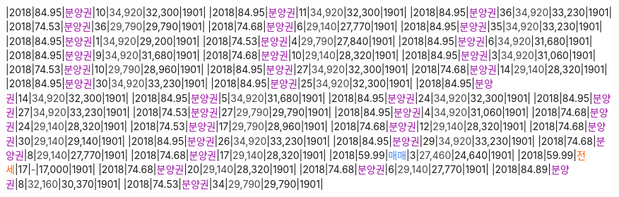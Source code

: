 |2018|84.95|<span style="color:#9C11A5">분양권</span>|10|<span style="color:#444444">34,920</span>|32,300|1901|
|2018|84.95|<span style="color:#9C11A5">분양권</span>|11|<span style="color:#444444">34,920</span>|32,300|1901|
|2018|84.95|<span style="color:#9C11A5">분양권</span>|36|<span style="color:#444444">34,920</span>|33,230|1901|
|2018|74.53|<span style="color:#9C11A5">분양권</span>|36|<span style="color:#444444">29,790</span>|29,790|1901|
|2018|74.68|<span style="color:#9C11A5">분양권</span>|6|<span style="color:#444444">29,140</span>|27,770|1901|
|2018|84.95|<span style="color:#9C11A5">분양권</span>|35|<span style="color:#444444">34,920</span>|33,230|1901|
|2018|84.95|<span style="color:#9C11A5">분양권</span>|1|<span style="color:#444444">34,920</span>|29,200|1901|
|2018|74.53|<span style="color:#9C11A5">분양권</span>|4|<span style="color:#444444">29,790</span>|27,840|1901|
|2018|84.95|<span style="color:#9C11A5">분양권</span>|6|<span style="color:#444444">34,920</span>|31,680|1901|
|2018|84.95|<span style="color:#9C11A5">분양권</span>|9|<span style="color:#444444">34,920</span>|31,680|1901|
|2018|74.68|<span style="color:#9C11A5">분양권</span>|10|<span style="color:#444444">29,140</span>|28,320|1901|
|2018|84.95|<span style="color:#9C11A5">분양권</span>|3|<span style="color:#444444">34,920</span>|31,060|1901|
|2018|74.53|<span style="color:#9C11A5">분양권</span>|10|<span style="color:#444444">29,790</span>|28,960|1901|
|2018|84.95|<span style="color:#9C11A5">분양권</span>|27|<span style="color:#444444">34,920</span>|32,300|1901|
|2018|74.68|<span style="color:#9C11A5">분양권</span>|14|<span style="color:#444444">29,140</span>|28,320|1901|
|2018|84.95|<span style="color:#9C11A5">분양권</span>|30|<span style="color:#444444">34,920</span>|33,230|1901|
|2018|84.95|<span style="color:#9C11A5">분양권</span>|25|<span style="color:#444444">34,920</span>|32,300|1901|
|2018|84.95|<span style="color:#9C11A5">분양권</span>|14|<span style="color:#444444">34,920</span>|32,300|1901|
|2018|84.95|<span style="color:#9C11A5">분양권</span>|5|<span style="color:#444444">34,920</span>|31,680|1901|
|2018|84.95|<span style="color:#9C11A5">분양권</span>|24|<span style="color:#444444">34,920</span>|32,300|1901|
|2018|84.95|<span style="color:#9C11A5">분양권</span>|27|<span style="color:#444444">34,920</span>|33,230|1901|
|2018|74.53|<span style="color:#9C11A5">분양권</span>|27|<span style="color:#444444">29,790</span>|29,790|1901|
|2018|84.95|<span style="color:#9C11A5">분양권</span>|4|<span style="color:#444444">34,920</span>|31,060|1901|
|2018|74.68|<span style="color:#9C11A5">분양권</span>|24|<span style="color:#444444">29,140</span>|28,320|1901|
|2018|74.53|<span style="color:#9C11A5">분양권</span>|17|<span style="color:#444444">29,790</span>|28,960|1901|
|2018|74.68|<span style="color:#9C11A5">분양권</span>|12|<span style="color:#444444">29,140</span>|28,320|1901|
|2018|74.68|<span style="color:#9C11A5">분양권</span>|30|<span style="color:#444444">29,140</span>|29,140|1901|
|2018|84.95|<span style="color:#9C11A5">분양권</span>|26|<span style="color:#444444">34,920</span>|33,230|1901|
|2018|84.95|<span style="color:#9C11A5">분양권</span>|29|<span style="color:#444444">34,920</span>|33,230|1901|
|2018|74.68|<span style="color:#9C11A5">분양권</span>|8|<span style="color:#444444">29,140</span>|27,770|1901|
|2018|74.68|<span style="color:#9C11A5">분양권</span>|17|<span style="color:#444444">29,140</span>|28,320|1901|
|2018|59.99|<span style="color:#4285f3">매매</span>|3|<span style="color:#444444">27,460</span>|24,640|1901|
|2018|59.99|<span style="color:#ff5a00">전세</span>|17|<span style="color:#444444">-</span>|17,000|1901|
|2018|74.68|<span style="color:#9C11A5">분양권</span>|20|<span style="color:#444444">29,140</span>|28,320|1901|
|2018|74.68|<span style="color:#9C11A5">분양권</span>|6|<span style="color:#444444">29,140</span>|27,770|1901|
|2018|84.89|<span style="color:#9C11A5">분양권</span>|8|<span style="color:#444444">32,160</span>|30,370|1901|
|2018|74.53|<span style="color:#9C11A5">분양권</span>|34|<span style="color:#444444">29,790</span>|29,790|1901|
